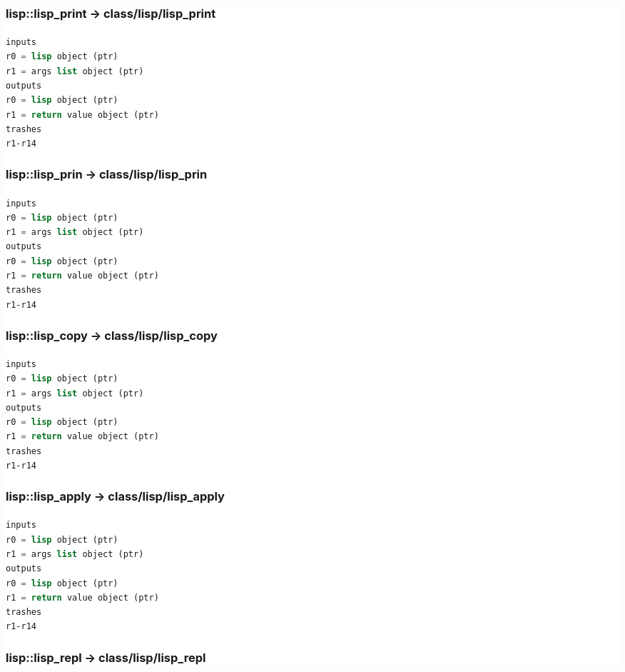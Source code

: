 ### lisp::lisp_print -> class/lisp/lisp_print

```lisp
inputs
r0 = lisp object (ptr)
r1 = args list object (ptr)
outputs
r0 = lisp object (ptr)
r1 = return value object (ptr)
trashes
r1-r14
```

### lisp::lisp_prin -> class/lisp/lisp_prin

```lisp
inputs
r0 = lisp object (ptr)
r1 = args list object (ptr)
outputs
r0 = lisp object (ptr)
r1 = return value object (ptr)
trashes
r1-r14
```

### lisp::lisp_copy -> class/lisp/lisp_copy

```lisp
inputs
r0 = lisp object (ptr)
r1 = args list object (ptr)
outputs
r0 = lisp object (ptr)
r1 = return value object (ptr)
trashes
r1-r14
```

### lisp::lisp_apply -> class/lisp/lisp_apply

```lisp
inputs
r0 = lisp object (ptr)
r1 = args list object (ptr)
outputs
r0 = lisp object (ptr)
r1 = return value object (ptr)
trashes
r1-r14
```

### lisp::lisp_repl -> class/lisp/lisp_repl
